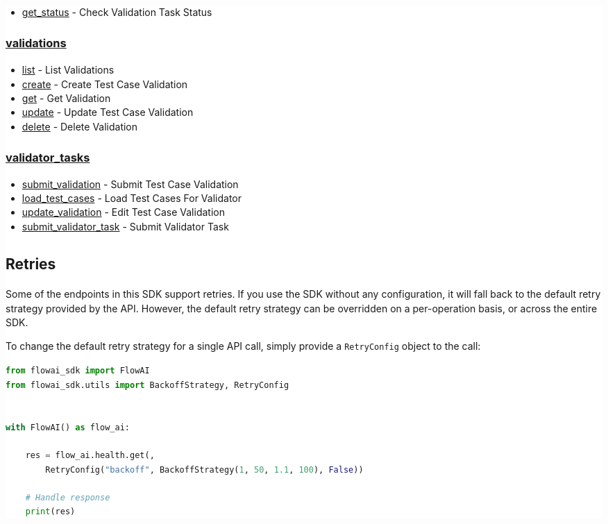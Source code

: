 * [get_status](https://github.com/flowaicom/flowai-sdk-python/blob/master/docs/sdks/validationtasks/README.md#get_status) - Check Validation Task Status

### [validations](https://github.com/flowaicom/flowai-sdk-python/blob/master/docs/sdks/validations/README.md)

* [list](https://github.com/flowaicom/flowai-sdk-python/blob/master/docs/sdks/validations/README.md#list) - List Validations
* [create](https://github.com/flowaicom/flowai-sdk-python/blob/master/docs/sdks/validations/README.md#create) - Create Test Case Validation
* [get](https://github.com/flowaicom/flowai-sdk-python/blob/master/docs/sdks/validations/README.md#get) - Get Validation
* [update](https://github.com/flowaicom/flowai-sdk-python/blob/master/docs/sdks/validations/README.md#update) - Update Test Case Validation
* [delete](https://github.com/flowaicom/flowai-sdk-python/blob/master/docs/sdks/validations/README.md#delete) - Delete Validation

### [validator_tasks](https://github.com/flowaicom/flowai-sdk-python/blob/master/docs/sdks/validatortasks/README.md)

* [submit_validation](https://github.com/flowaicom/flowai-sdk-python/blob/master/docs/sdks/validatortasks/README.md#submit_validation) - Submit Test Case Validation
* [load_test_cases](https://github.com/flowaicom/flowai-sdk-python/blob/master/docs/sdks/validatortasks/README.md#load_test_cases) - Load Test Cases For Validator
* [update_validation](https://github.com/flowaicom/flowai-sdk-python/blob/master/docs/sdks/validatortasks/README.md#update_validation) - Edit Test Case Validation
* [submit_validator_task](https://github.com/flowaicom/flowai-sdk-python/blob/master/docs/sdks/validatortasks/README.md#submit_validator_task) - Submit Validator Task

</details>



## Retries

Some of the endpoints in this SDK support retries. If you use the SDK without any configuration, it will fall back to the default retry strategy provided by the API. However, the default retry strategy can be overridden on a per-operation basis, or across the entire SDK.

To change the default retry strategy for a single API call, simply provide a `RetryConfig` object to the call:
```python
from flowai_sdk import FlowAI
from flowai_sdk.utils import BackoffStrategy, RetryConfig


with FlowAI() as flow_ai:

    res = flow_ai.health.get(,
        RetryConfig("backoff", BackoffStrategy(1, 50, 1.1, 100), False))

    # Handle response
    print(res)

```
